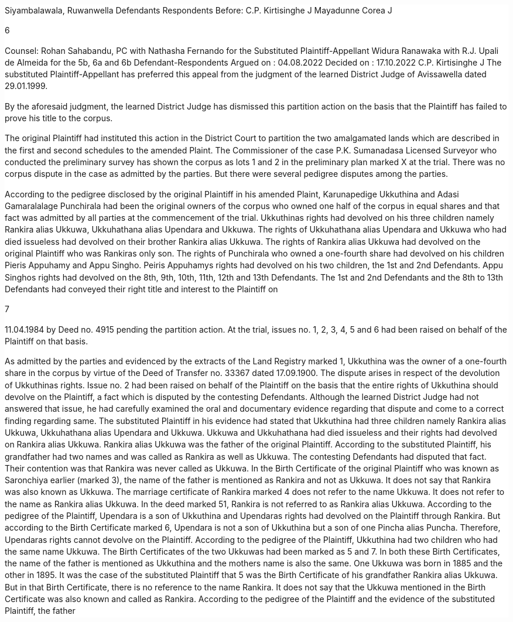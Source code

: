 Siyambalawala, Ruwanwella Defendants Respondents Before: C.P. Kirtisinghe J Mayadunne Corea J

6

Counsel: Rohan Sahabandu, PC with Nathasha Fernando for the Substituted Plaintiff-Appellant Widura Ranawaka with R.J. Upali de Almeida for the 5b, 6a and 6b Defendant-Respondents Argued on : 04.08.2022 Decided on : 17.10.2022 C.P. Kirtisinghe J The substituted Plaintiff-Appellant has preferred this appeal from the judgment of the learned District Judge of Avissawella dated 29.01.1999.

By the aforesaid judgment, the learned District Judge has dismissed this partition action on the basis that the Plaintiff has failed to prove his title to the corpus.

The original Plaintiff had instituted this action in the District Court to partition the two amalgamated lands which are described in the first and second schedules to the amended Plaint. The Commissioner of the case P.K. Sumanadasa Licensed Surveyor who conducted the preliminary survey has shown the corpus as lots 1 and 2 in the preliminary plan marked X at the trial. There was no corpus dispute in the case as admitted by the parties. But there were several pedigree disputes among the parties.

According to the pedigree disclosed by the original Plaintiff in his amended Plaint, Karunapedige Ukkuthina and Adasi Gamaralalage Punchirala had been the original owners of the corpus who owned one half of the corpus in equal shares and that fact was admitted by all parties at the commencement of the trial. Ukkuthinas rights had devolved on his three children namely Rankira alias Ukkuwa, Ukkuhathana alias Upendara and Ukkuwa. The rights of Ukkuhathana alias Upendara and Ukkuwa who had died issueless had devolved on their brother Rankira alias Ukkuwa. The rights of Rankira alias Ukkuwa had devolved on the original Plaintiff who was Rankiras only son. The rights of Punchirala who owned a one-fourth share had devolved on his children Pieris Appuhamy and Appu Singho. Peiris Appuhamys rights had devolved on his two children, the 1st and 2nd Defendants. Appu Singhos rights had devolved on the 8th, 9th, 10th, 11th, 12th and 13th Defendants. The 1st and 2nd Defendants and the 8th to 13th Defendants had conveyed their right title and interest to the Plaintiff on

7

11.04.1984 by Deed no. 4915 pending the partition action. At the trial, issues no. 1, 2, 3, 4, 5 and 6 had been raised on behalf of the Plaintiff on that basis.

As admitted by the parties and evidenced by the extracts of the Land Registry marked 1, Ukkuthina was the owner of a one-fourth share in the corpus by virtue of the Deed of Transfer no. 33367 dated 17.09.1900. The dispute arises in respect of the devolution of Ukkuthinas rights. Issue no. 2 had been raised on behalf of the Plaintiff on the basis that the entire rights of Ukkuthina should devolve on the Plaintiff, a fact which is disputed by the contesting Defendants. Although the learned District Judge had not answered that issue, he had carefully examined the oral and documentary evidence regarding that dispute and come to a correct finding regarding same. The substituted Plaintiff in his evidence had stated that Ukkuthina had three children namely Rankira alias Ukkuwa, Ukkuhathana alias Upendara and Ukkuwa. Ukkuwa and Ukkuhathana had died issueless and their rights had devolved on Rankira alias Ukkuwa. Rankira alias Ukkuwa was the father of the original Plaintiff. According to the substituted Plaintiff, his grandfather had two names and was called as Rankira as well as Ukkuwa. The contesting Defendants had disputed that fact. Their contention was that Rankira was never called as Ukkuwa. In the Birth Certificate of the original Plaintiff who was known as Saronchiya earlier (marked 3), the name of the father is mentioned as Rankira and not as Ukkuwa. It does not say that Rankira was also known as Ukkuwa. The marriage certificate of Rankira marked 4 does not refer to the name Ukkuwa. It does not refer to the name as Rankira alias Ukkuwa. In the deed marked 51, Rankira is not referred to as Rankira alias Ukkuwa. According to the pedigree of the Plaintiff, Upendara is a son of Ukkuthina and Upendaras rights had devolved on the Plaintiff through Rankira. But according to the Birth Certificate marked 6, Upendara is not a son of Ukkuthina but a son of one Pincha alias Puncha. Therefore, Upendaras rights cannot devolve on the Plaintiff. According to the pedigree of the Plaintiff, Ukkuthina had two children who had the same name Ukkuwa. The Birth Certificates of the two Ukkuwas had been marked as 5 and 7. In both these Birth Certificates, the name of the father is mentioned as Ukkuthina and the mothers name is also the same. One Ukkuwa was born in 1885 and the other in 1895. It was the case of the substituted Plaintiff that 5 was the Birth Certificate of his grandfather Rankira alias Ukkuwa. But in that Birth Certificate, there is no reference to the name Rankira. It does not say that the Ukkuwa mentioned in the Birth Certificate was also known and called as Rankira. According to the pedigree of the Plaintiff and the evidence of the substituted Plaintiff, the father

